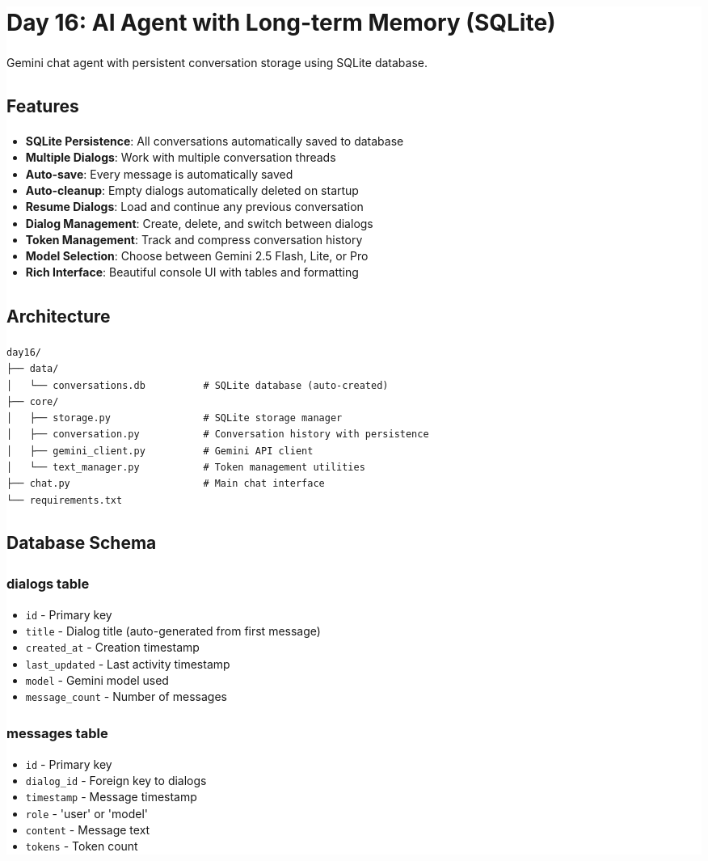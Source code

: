 # Day 16: AI Agent with Long-term Memory (SQLite)

Gemini chat agent with persistent conversation storage using SQLite database.

## Features

- **SQLite Persistence**: All conversations automatically saved to database
- **Multiple Dialogs**: Work with multiple conversation threads
- **Auto-save**: Every message is automatically saved
- **Auto-cleanup**: Empty dialogs automatically deleted on startup
- **Resume Dialogs**: Load and continue any previous conversation
- **Dialog Management**: Create, delete, and switch between dialogs
- **Token Management**: Track and compress conversation history
- **Model Selection**: Choose between Gemini 2.5 Flash, Lite, or Pro
- **Rich Interface**: Beautiful console UI with tables and formatting

## Architecture

```
day16/
├── data/
│   └── conversations.db          # SQLite database (auto-created)
├── core/
│   ├── storage.py                # SQLite storage manager
│   ├── conversation.py           # Conversation history with persistence
│   ├── gemini_client.py          # Gemini API client
│   └── text_manager.py           # Token management utilities
├── chat.py                       # Main chat interface
└── requirements.txt
```

## Database Schema

### dialogs table
- `id` - Primary key
- `title` - Dialog title (auto-generated from first message)
- `created_at` - Creation timestamp
- `last_updated` - Last activity timestamp
- `model` - Gemini model used
- `message_count` - Number of messages

### messages table
- `id` - Primary key
- `dialog_id` - Foreign key to dialogs
- `timestamp` - Message timestamp
- `role` - 'user' or 'model'
- `content` - Message text
- `tokens` - Token count
